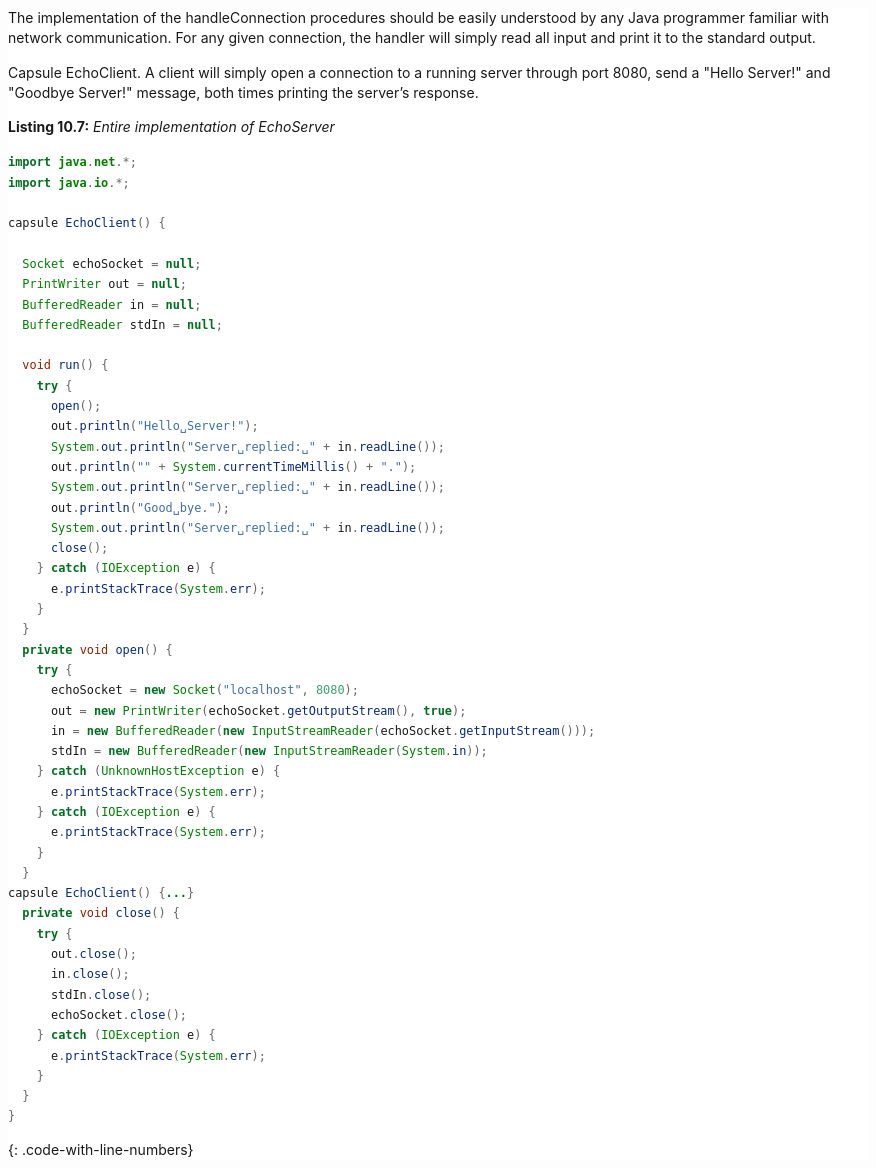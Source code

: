 The implementation of the handleConnection procedures should be easily
understood by any Java programmer familiar with network communication. For any
given connection, the handler will simply read all input and print it to the
standard output.

Capsule EchoClient. A client will simply open a connection to a running server
through port 8080, send a "Hello Server!" and "Goodbye Server!" message, both
times printing the server’s response.

**Listing 10.7:** *Entire implementation of EchoServer*
``` java
import java.net.*;
import java.io.*;

capsule EchoClient() {

  Socket echoSocket = null;
  PrintWriter out = null;
  BufferedReader in = null;
  BufferedReader stdIn = null;

  void run() {
    try {
      open();
      out.println("Hello␣Server!");
      System.out.println("Server␣replied:␣" + in.readLine());
      out.println("" + System.currentTimeMillis() + ".");
      System.out.println("Server␣replied:␣" + in.readLine());
      out.println("Good␣bye.");
      System.out.println("Server␣replied:␣" + in.readLine());
      close();
    } catch (IOException e) {
      e.printStackTrace(System.err);
    }
  }
  private void open() {
    try {
      echoSocket = new Socket("localhost", 8080);
      out = new PrintWriter(echoSocket.getOutputStream(), true);
      in = new BufferedReader(new InputStreamReader(echoSocket.getInputStream()));
      stdIn = new BufferedReader(new InputStreamReader(System.in));
    } catch (UnknownHostException e) {
      e.printStackTrace(System.err);
    } catch (IOException e) {
      e.printStackTrace(System.err);
    }
  }
capsule EchoClient() {...}
  private void close() {
    try {
      out.close();
      in.close();
      stdIn.close();
      echoSocket.close();
    } catch (IOException e) {
      e.printStackTrace(System.err);
    }
  }
}
```
{: .code-with-line-numbers}
